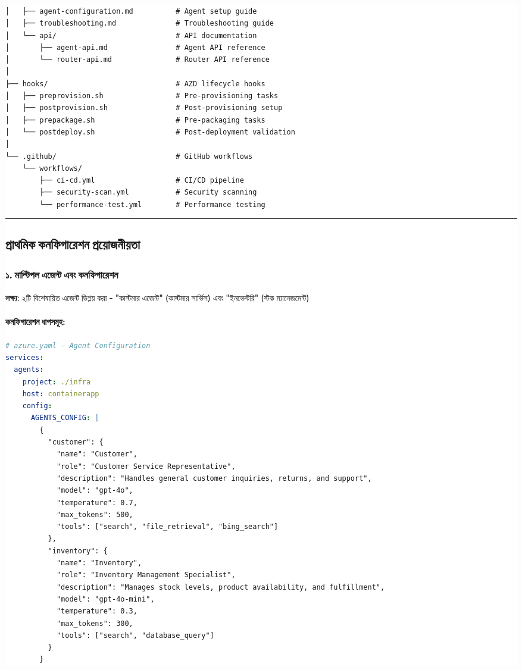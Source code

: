 ```
│   ├── agent-configuration.md          # Agent setup guide
│   ├── troubleshooting.md              # Troubleshooting guide
│   └── api/                            # API documentation
│       ├── agent-api.md                # Agent API reference
│       └── router-api.md               # Router API reference
│
├── hooks/                              # AZD lifecycle hooks
│   ├── preprovision.sh                 # Pre-provisioning tasks
│   ├── postprovision.sh                # Post-provisioning setup
│   ├── prepackage.sh                   # Pre-packaging tasks
│   └── postdeploy.sh                   # Post-deployment validation
│
└── .github/                            # GitHub workflows
    └── workflows/
        ├── ci-cd.yml                   # CI/CD pipeline
        ├── security-scan.yml           # Security scanning
        └── performance-test.yml        # Performance testing
```

---

## প্রাথমিক কনফিগারেশন প্রয়োজনীয়তা

### ১. মাল্টিপল এজেন্ট এবং কনফিগারেশন

**লক্ষ্য**: ২টি বিশেষায়িত এজেন্ট ডিপ্লয় করা - "কাস্টমার এজেন্ট" (কাস্টমার সার্ভিস) এবং "ইনভেন্টরি" (স্টক ম্যানেজমেন্ট)

#### কনফিগারেশন ধাপসমূহ:

```yaml
# azure.yaml - Agent Configuration
services:
  agents:
    project: ./infra
    host: containerapp
    config:
      AGENTS_CONFIG: |
        {
          "customer": {
            "name": "Customer",
            "role": "Customer Service Representative",
            "description": "Handles general customer inquiries, returns, and support",
            "model": "gpt-4o",
            "temperature": 0.7,
            "max_tokens": 500,
            "tools": ["search", "file_retrieval", "bing_search"]
          },
          "inventory": {
            "name": "Inventory",
            "role": "Inventory Management Specialist", 
            "description": "Manages stock levels, product availability, and fulfillment",
            "model": "gpt-4o-mini",
            "temperature": 0.3,
            "max_tokens": 300,
            "tools": ["search", "database_query"]
          }
        }
```

